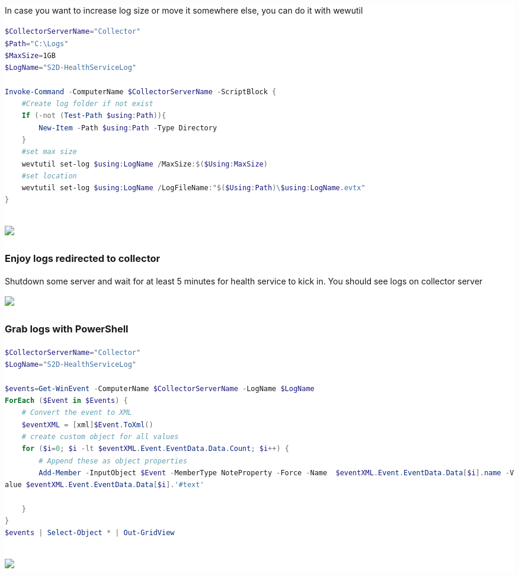 In case you want to increase log size or move it somewhere else, you can do it with wewutil

```PowerShell
$CollectorServerName="Collector"
$Path="C:\Logs"
$MaxSize=1GB
$LogName="S2D-HealthServiceLog"

Invoke-Command -ComputerName $CollectorServerName -ScriptBlock {
    #Create log folder if not exist
    If (-not (Test-Path $using:Path)){
        New-Item -Path $using:Path -Type Directory
    }
    #set max size
    wevtutil set-log $using:LogName /MaxSize:$($Using:MaxSize)
    #set location
    wevtutil set-log $using:LogName /LogFileName:"$($Using:Path)\$using:LogName.evtx"
}
 
```

![](/Scenarios/S2D%20and%20Health%20Service%20logging/Screenshots/ConfiguredLog.png)

### Enjoy logs redirected to collector

Shutdown some server and wait for at least 5 minutes for health service to kick in. You should see logs on collector server

![](/Scenarios/S2D%20and%20Health%20Service%20logging/Screenshots/RedirectedLogs.png)

### Grab logs with PowerShell

```PowerShell
$CollectorServerName="Collector"
$LogName="S2D-HealthServiceLog"

$events=Get-WinEvent -ComputerName $CollectorServerName -LogName $LogName
ForEach ($Event in $Events) {
    # Convert the event to XML
    $eventXML = [xml]$Event.ToXml()
    # create custom object for all values
    for ($i=0; $i -lt $eventXML.Event.EventData.Data.Count; $i++) {            
        # Append these as object properties            
        Add-Member -InputObject $Event -MemberType NoteProperty -Force -Name  $eventXML.Event.EventData.Data[$i].name -Value $eventXML.Event.EventData.Data[$i].'#text'
                        
    }
}
$events | Select-Object * | Out-GridView
 
```

![](/Scenarios/S2D%20and%20Health%20Service%20logging/Screenshots/Events.png)